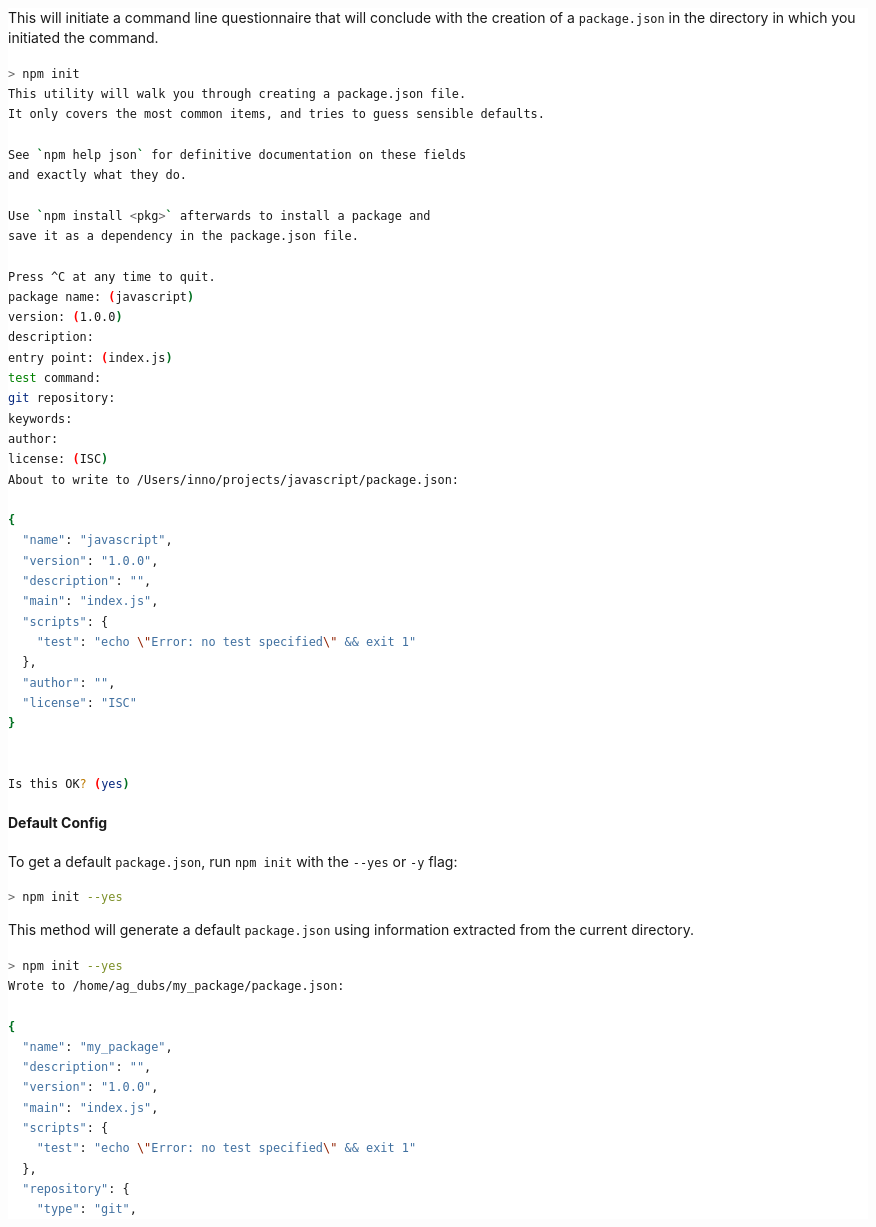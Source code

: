 This will initiate a command line questionnaire that will conclude with the creation of a `package.json` in the directory in which you initiated the command.

```bash
> npm init
This utility will walk you through creating a package.json file.
It only covers the most common items, and tries to guess sensible defaults.

See `npm help json` for definitive documentation on these fields
and exactly what they do.

Use `npm install <pkg>` afterwards to install a package and
save it as a dependency in the package.json file.

Press ^C at any time to quit.
package name: (javascript)
version: (1.0.0)
description:
entry point: (index.js)
test command:
git repository:
keywords:
author:
license: (ISC)
About to write to /Users/inno/projects/javascript/package.json:

{
  "name": "javascript",
  "version": "1.0.0",
  "description": "",
  "main": "index.js",
  "scripts": {
    "test": "echo \"Error: no test specified\" && exit 1"
  },
  "author": "",
  "license": "ISC"
}


Is this OK? (yes)
```

#### Default Config

To get a default `package.json`, run `npm init` with the `--yes` or `-y` flag:

```bash
> npm init --yes
```

This method will generate a default `package.json` using information extracted from the current directory.

```bash
> npm init --yes
Wrote to /home/ag_dubs/my_package/package.json:

{
  "name": "my_package",
  "description": "",
  "version": "1.0.0",
  "main": "index.js",
  "scripts": {
    "test": "echo \"Error: no test specified\" && exit 1"
  },
  "repository": {
    "type": "git",
```